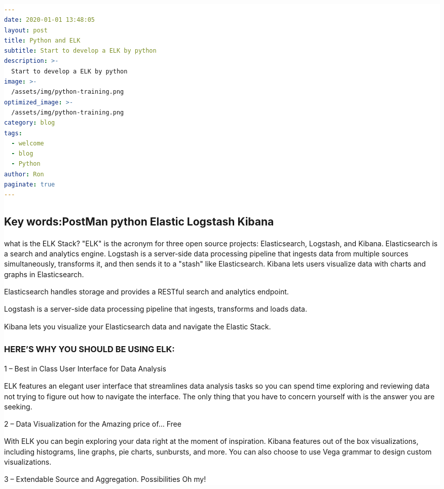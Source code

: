 ```yaml
---
date: 2020-01-01 13:48:05
layout: post
title: Python and ELK
subtitle: Start to develop a ELK by python
description: >-
  Start to develop a ELK by python
image: >-
  /assets/img/python-training.png
optimized_image: >-
  /assets/img/python-training.png
category: blog
tags:
  - welcome
  - blog
  - Python
author: Ron
paginate: true
---
```


 
  ## Key words:PostMan python Elastic Logstash Kibana
what is the ELK Stack? "ELK" is the acronym for three open source projects: Elasticsearch, Logstash, and Kibana. Elasticsearch is a search and analytics engine. Logstash is a server‑side data processing pipeline that ingests data from multiple sources simultaneously, transforms it, and then sends it to a "stash" like Elasticsearch. Kibana lets users visualize data with charts and graphs in Elasticsearch.





Elasticsearch handles storage and provides a RESTful search and analytics endpoint.

Logstash is a server-side data processing pipeline that ingests, transforms and loads data.

Kibana lets you visualize your Elasticsearch data and navigate the Elastic Stack.


### HERE’S WHY YOU SHOULD BE USING ELK:

1 – Best in Class User Interface for Data Analysis

ELK features an elegant user interface that streamlines data analysis tasks so you can spend time exploring and reviewing data not trying to figure out how to navigate the interface. The only thing that you have to concern yourself with is the answer you are seeking.

2 – Data Visualization for the Amazing price of… Free

With ELK you can begin exploring your data right at the moment of inspiration. Kibana features out of the box visualizations, including histograms, line graphs, pie charts, sunbursts, and more. You can also choose to use Vega grammar to design custom visualizations.

3 – Extendable Source and Aggregation. Possibilities Oh my!

